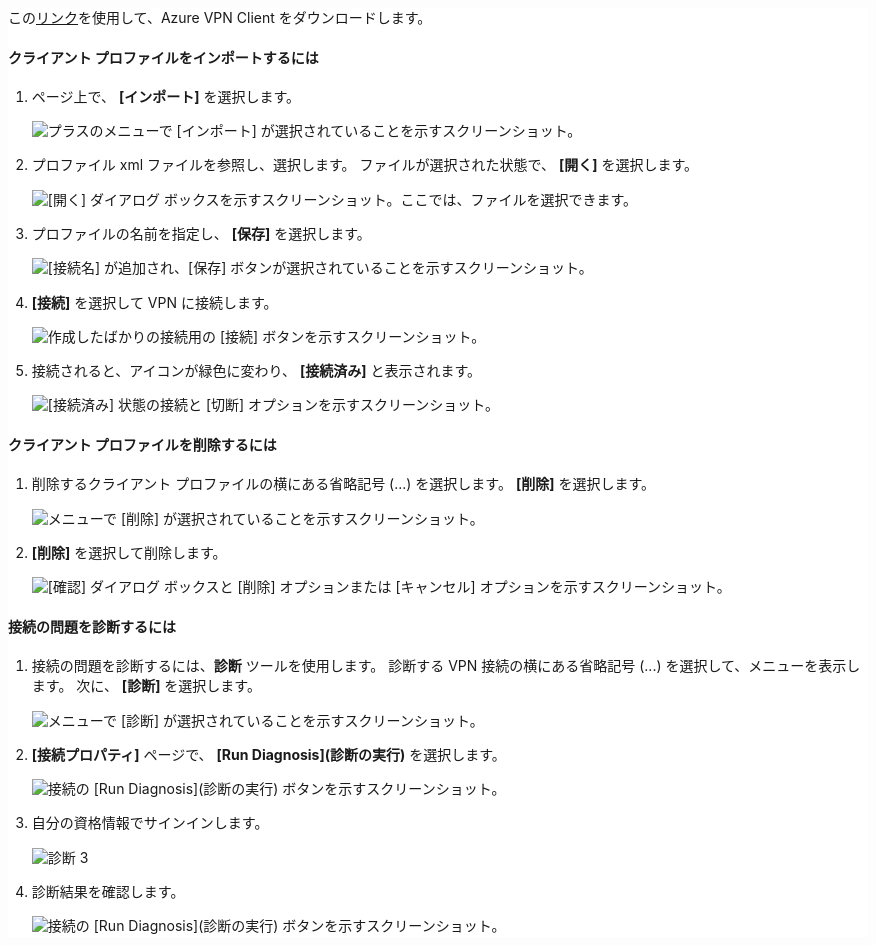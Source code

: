 この[リンク](https://go.microsoft.com/fwlink/?linkid=2117554)を使用して、Azure VPN Client をダウンロードします。

#### <a name="to-import-a-client-profile"></a><a name="import"></a>クライアント プロファイルをインポートするには

1. ページ上で、 **[インポート]** を選択します。

    ![プラスのメニューで [インポート] が選択されていることを示すスクリーンショット。](./media/openvpn-azure-ad-tenant-multi-app/import/import1.jpg)

2. プロファイル xml ファイルを参照し、選択します。 ファイルが選択された状態で、 **[開く]** を選択します。

    ![[開く] ダイアログ ボックスを示すスクリーンショット。ここでは、ファイルを選択できます。](./media/openvpn-azure-ad-tenant-multi-app/import/import2.jpg)

3. プロファイルの名前を指定し、 **[保存]** を選択します。

    ![[接続名] が追加され、[保存] ボタンが選択されていることを示すスクリーンショット。](./media/openvpn-azure-ad-tenant-multi-app/import/import3.jpg)

4. **[接続]** を選択して VPN に接続します。

    ![作成したばかりの接続用の [接続] ボタンを示すスクリーンショット。](./media/openvpn-azure-ad-tenant-multi-app/import/import4.jpg)

5. 接続されると、アイコンが緑色に変わり、 **[接続済み]** と表示されます。

    ![[接続済み] 状態の接続と [切断] オプションを示すスクリーンショット。](./media/openvpn-azure-ad-tenant-multi-app/import/import5.jpg)

#### <a name="to-delete-a-client-profile"></a><a name="delete"></a>クライアント プロファイルを削除するには

1. 削除するクライアント プロファイルの横にある省略記号 (...) を選択します。 **[削除]** を選択します。

    ![メニューで [削除] が選択されていることを示すスクリーンショット。](./media/openvpn-azure-ad-tenant-multi-app/delete/delete1.jpg)

2. **[削除]** を選択して削除します。

    ![[確認] ダイアログ ボックスと [削除] オプションまたは [キャンセル] オプションを示すスクリーンショット。](./media/openvpn-azure-ad-tenant-multi-app/delete/delete2.jpg)

#### <a name="to-diagnose-connection-issues"></a><a name="diagnose"></a>接続の問題を診断するには

1. 接続の問題を診断するには、**診断** ツールを使用します。 診断する VPN 接続の横にある省略記号 (...) を選択して、メニューを表示します。 次に、 **[診断]** を選択します。

    ![メニューで [診断] が選択されていることを示すスクリーンショット。](./media/openvpn-azure-ad-tenant-multi-app/diagnose/diagnose1.jpg)

2. **[接続プロパティ]** ページで、 **[Run Diagnosis]\(診断の実行\)** を選択します。

    ![接続の [Run Diagnosis]\(診断の実行\) ボタンを示すスクリーンショット。](./media/openvpn-azure-ad-tenant-multi-app/diagnose/diagnose2.jpg)

3. 自分の資格情報でサインインします。

    ![診断 3](./media/openvpn-azure-ad-tenant-multi-app/diagnose/diagnose3.jpg)

4. 診断結果を確認します。

    ![接続の [Run Diagnosis]\(診断の実行\) ボタンを示すスクリーンショット。](./media/openvpn-azure-ad-tenant-multi-app/diagnose/diagnose2.jpg)
